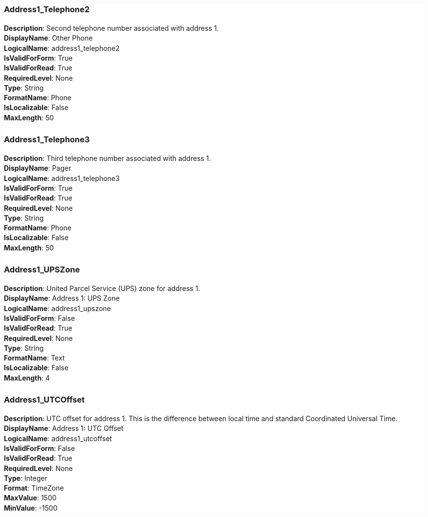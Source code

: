 
### <a name="BKMK_Address1_Telephone2"></a> Address1_Telephone2

**Description**: Second telephone number associated with address 1.<br />
**DisplayName**: Other Phone<br />
**LogicalName**: address1_telephone2<br />
**IsValidForForm**: True<br />
**IsValidForRead**: True<br />
**RequiredLevel**: None<br />
**Type**: String<br />
**FormatName**: Phone<br />
**IsLocalizable**: False<br />
**MaxLength**: 50


### <a name="BKMK_Address1_Telephone3"></a> Address1_Telephone3

**Description**: Third telephone number associated with address 1.<br />
**DisplayName**: Pager<br />
**LogicalName**: address1_telephone3<br />
**IsValidForForm**: True<br />
**IsValidForRead**: True<br />
**RequiredLevel**: None<br />
**Type**: String<br />
**FormatName**: Phone<br />
**IsLocalizable**: False<br />
**MaxLength**: 50


### <a name="BKMK_Address1_UPSZone"></a> Address1_UPSZone

**Description**: United Parcel Service (UPS) zone for address 1.<br />
**DisplayName**: Address 1: UPS Zone<br />
**LogicalName**: address1_upszone<br />
**IsValidForForm**: False<br />
**IsValidForRead**: True<br />
**RequiredLevel**: None<br />
**Type**: String<br />
**FormatName**: Text<br />
**IsLocalizable**: False<br />
**MaxLength**: 4


### <a name="BKMK_Address1_UTCOffset"></a> Address1_UTCOffset

**Description**: UTC offset for address 1. This is the difference between local time and standard Coordinated Universal Time.<br />
**DisplayName**: Address 1: UTC Offset<br />
**LogicalName**: address1_utcoffset<br />
**IsValidForForm**: False<br />
**IsValidForRead**: True<br />
**RequiredLevel**: None<br />
**Type**: Integer<br />
**Format**: TimeZone<br />
**MaxValue**: 1500<br />
**MinValue**: -1500

